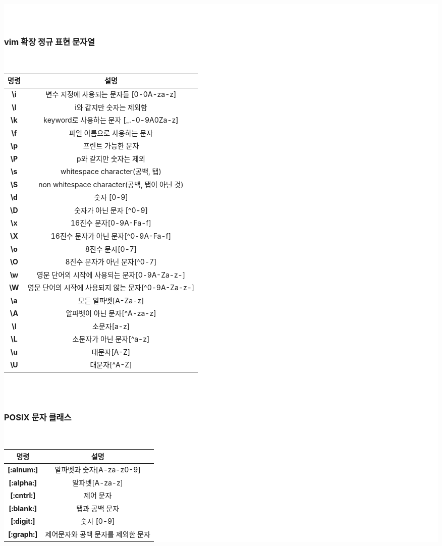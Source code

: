 <br>
<br>

### **vim 확장 정규 표현 문자열**
<br>

|명령|설명|
|:---:|:---:|
|**\i**|변수 지정에 사용되는 문자들 [0-0A-za-z]|
|**\I**|i와 같지만 숫자는 제외함|
|**\k**|keyword로 사용하는 문자 [_\.\-0-9A0Za-z]|
|**\f**|파일 이름으로 사용하는 문자|
|**\p**|프린트 가능한 문자|
|**\P**|p와 같지만 숫자는 제외|
|**\s**|whitespace character(공백, 탭)|
|**\S**|non whitespace character(공백, 탭이 아닌 것)|
|**\d**|숫자 [0-9]|
|**\D**|숫자가 아닌 문자 [^0-9]|
|**\x**|16진수 문자[0-9A-Fa-f]|
|**\X**|16진수 문자가 아닌 문자[^0-9A-Fa-f]|
|**\o**|8진수 문자[0-7]|
|**\O**|8진수 문자가 아닌 문자[^0-7]|
|**\w**|영문 단어의 시작에 사용되는 문자[0-9A-Za-z-]|
|**\W**|영문 단어의 시작에 사용되지 않는 문자[^0-9A-Za-z-]|
|**\a**|모든 알파벳[A-Za-z]|
|**\A**|알파벳이 아닌 문자[^A-za-z]|
|**\l**|소문자[a-z]|
|**\L**|소문자가 아닌 문자[^a-z]|
|**\u**|대문자[A-Z]|
|**\U**|대문자[^A-Z]|

<br><br>

### **POSIX 문자 클래스**
<br>

|명령|설명|
|:---:|:---:|
|**[:alnum:]**|알파벳과 숫자[A-za-z0-9]|
|**[:alpha:]**|알파벳[A-za-z]|
|**[:cntrl:]**|제어 문자|
|**[:blank:]**|탭과 공백 문자|
|**[:digit:]**|숫자 [0-9]|
|**[:graph:]**|제어문자와 공백 문자를 제외한 문자|